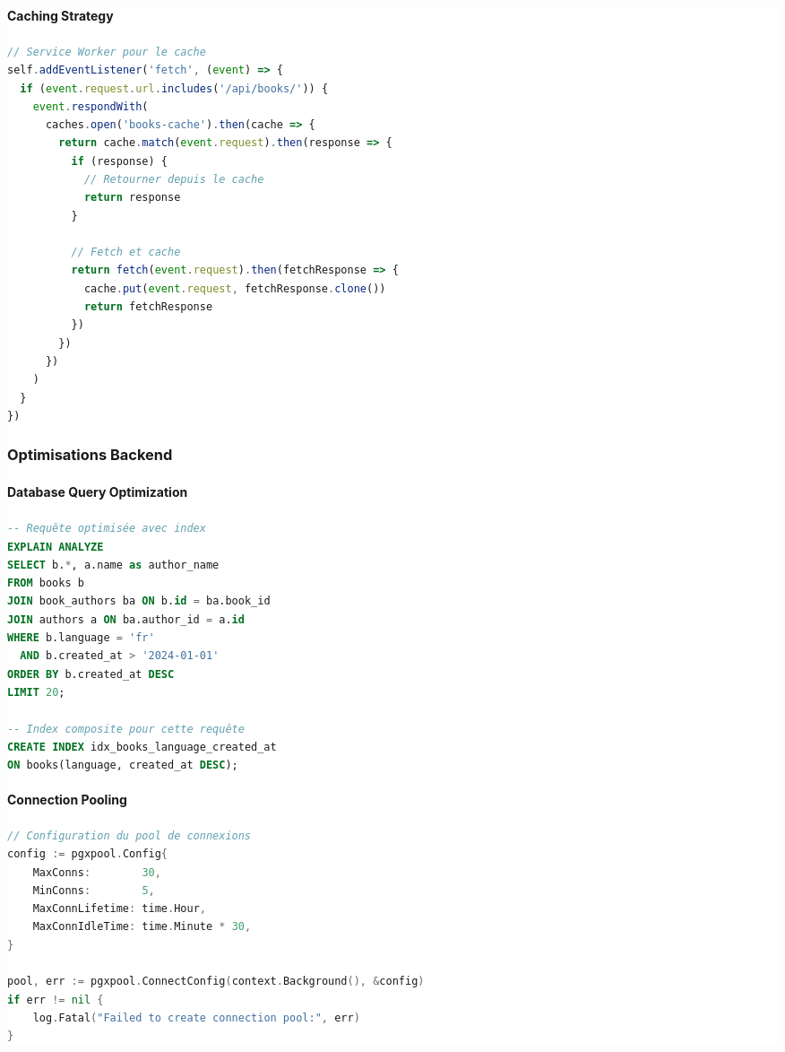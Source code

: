 #### Caching Strategy

```typescript
// Service Worker pour le cache
self.addEventListener('fetch', (event) => {
  if (event.request.url.includes('/api/books/')) {
    event.respondWith(
      caches.open('books-cache').then(cache => {
        return cache.match(event.request).then(response => {
          if (response) {
            // Retourner depuis le cache
            return response
          }
          
          // Fetch et cache
          return fetch(event.request).then(fetchResponse => {
            cache.put(event.request, fetchResponse.clone())
            return fetchResponse
          })
        })
      })
    )
  }
})
```

### Optimisations Backend

#### Database Query Optimization

```sql
-- Requête optimisée avec index
EXPLAIN ANALYZE
SELECT b.*, a.name as author_name
FROM books b
JOIN book_authors ba ON b.id = ba.book_id
JOIN authors a ON ba.author_id = a.id
WHERE b.language = 'fr'
  AND b.created_at > '2024-01-01'
ORDER BY b.created_at DESC
LIMIT 20;

-- Index composite pour cette requête
CREATE INDEX idx_books_language_created_at 
ON books(language, created_at DESC);
```

#### Connection Pooling

```go
// Configuration du pool de connexions
config := pgxpool.Config{
    MaxConns:        30,
    MinConns:        5,
    MaxConnLifetime: time.Hour,
    MaxConnIdleTime: time.Minute * 30,
}

pool, err := pgxpool.ConnectConfig(context.Background(), &config)
if err != nil {
    log.Fatal("Failed to create connection pool:", err)
}
```
